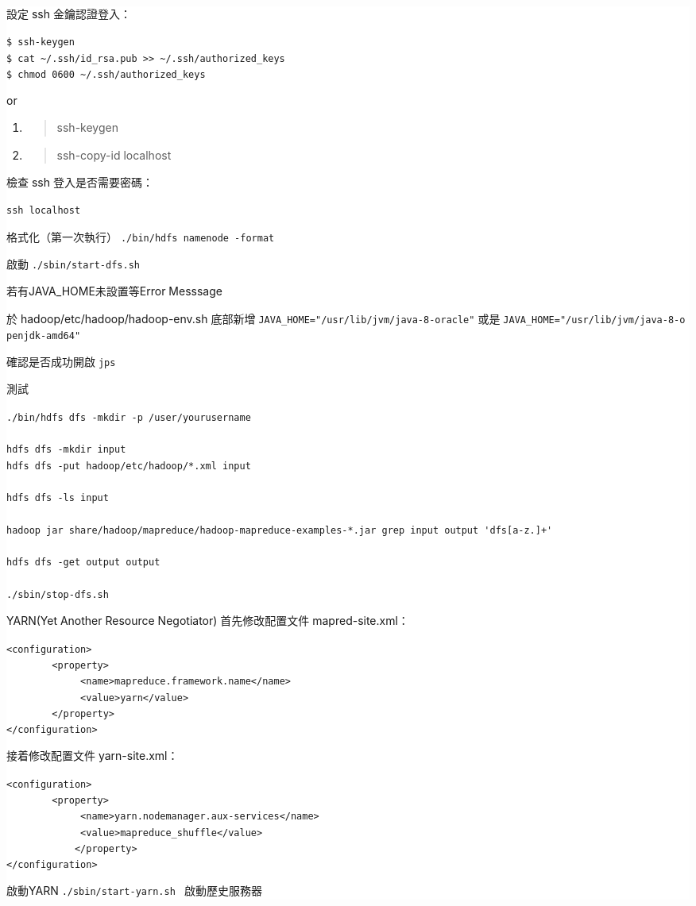 設定 ssh 金鑰認證登入：
```
$ ssh-keygen
$ cat ~/.ssh/id_rsa.pub >> ~/.ssh/authorized_keys
$ chmod 0600 ~/.ssh/authorized_keys
```

or

1. > ssh-keygen
2. > ssh-copy-id localhost

檢查 ssh 登入是否需要密碼：

`ssh localhost`

格式化（第一次執行）
`./bin/hdfs namenode -format`

啟動
`./sbin/start-dfs.sh`

若有JAVA_HOME未設置等Error Messsage

於 hadoop/etc/hadoop/hadoop-env.sh 底部新增
`JAVA_HOME="/usr/lib/jvm/java-8-oracle"`
或是
`JAVA_HOME="/usr/lib/jvm/java-8-openjdk-amd64"`

確認是否成功開啟
`jps`

測試
```
./bin/hdfs dfs -mkdir -p /user/yourusername

hdfs dfs -mkdir input
hdfs dfs -put hadoop/etc/hadoop/*.xml input

hdfs dfs -ls input

hadoop jar share/hadoop/mapreduce/hadoop-mapreduce-examples-*.jar grep input output 'dfs[a-z.]+'

hdfs dfs -get output output

./sbin/stop-dfs.sh
```


YARN(Yet Another Resource Negotiator)
首先修改配置文件 mapred-site.xml：
```
<configuration>
        <property>
             <name>mapreduce.framework.name</name>
             <value>yarn</value>
        </property>
</configuration>
```
接着修改配置文件 yarn-site.xml：
```
<configuration>
        <property>
             <name>yarn.nodemanager.aux-services</name>
             <value>mapreduce_shuffle</value>
            </property>
</configuration>
```
啟動YARN
``./sbin/start-yarn.sh ``
啟動歷史服務器